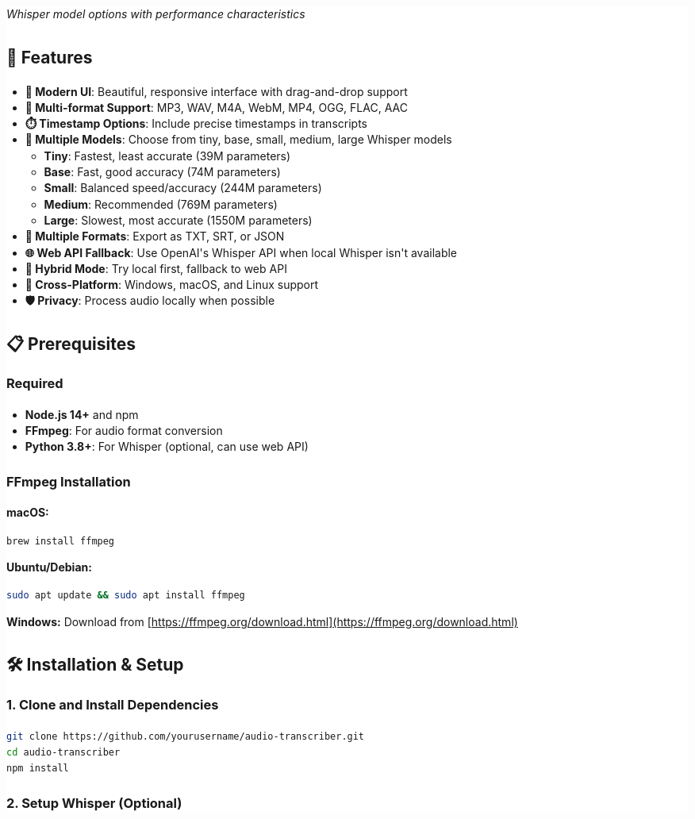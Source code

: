 *Whisper model options with performance characteristics*

## 🚀 Features

- **🎨 Modern UI**: Beautiful, responsive interface with drag-and-drop support
- **🎵 Multi-format Support**: MP3, WAV, M4A, WebM, MP4, OGG, FLAC, AAC
- **⏱️ Timestamp Options**: Include precise timestamps in transcripts
- **🎯 Multiple Models**: Choose from tiny, base, small, medium, large Whisper models
  - **Tiny**: Fastest, least accurate (39M parameters)
  - **Base**: Fast, good accuracy (74M parameters)  
  - **Small**: Balanced speed/accuracy (244M parameters)
  - **Medium**: Recommended (769M parameters)
  - **Large**: Slowest, most accurate (1550M parameters)
- **📄 Multiple Formats**: Export as TXT, SRT, or JSON
- **🌐 Web API Fallback**: Use OpenAI's Whisper API when local Whisper isn't available
- **🔄 Hybrid Mode**: Try local first, fallback to web API
- **📱 Cross-Platform**: Windows, macOS, and Linux support
- **🛡️ Privacy**: Process audio locally when possible

## 📋 Prerequisites

### Required
- **Node.js 14+** and npm
- **FFmpeg**: For audio format conversion
- **Python 3.8+**: For Whisper (optional, can use web API)

### FFmpeg Installation

**macOS:**
```bash
brew install ffmpeg
```

**Ubuntu/Debian:**
```bash
sudo apt update && sudo apt install ffmpeg
```

**Windows:**
Download from [https://ffmpeg.org/download.html](https://ffmpeg.org/download.html)

## 🛠️ Installation & Setup

### 1. Clone and Install Dependencies

```bash
git clone https://github.com/yourusername/audio-transcriber.git
cd audio-transcriber
npm install
```

### 2. Setup Whisper (Optional)
